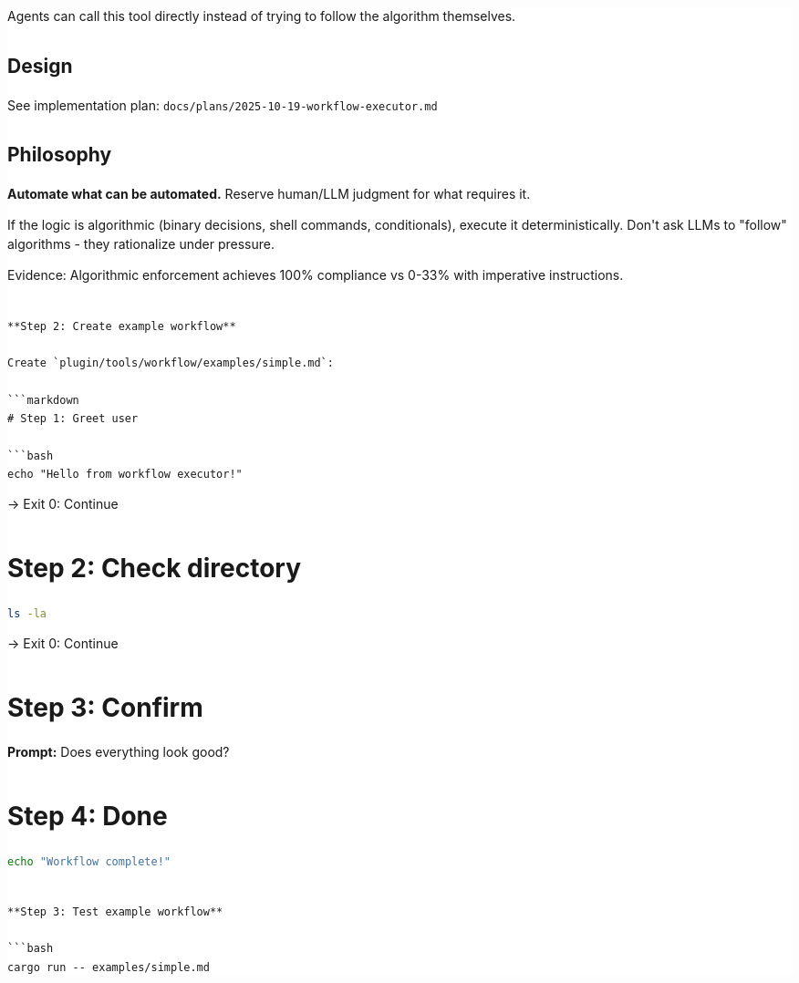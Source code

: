 Agents can call this tool directly instead of trying to follow the algorithm themselves.

## Design

See implementation plan: `docs/plans/2025-10-19-workflow-executor.md`

## Philosophy

**Automate what can be automated.** Reserve human/LLM judgment for what requires it.

If the logic is algorithmic (binary decisions, shell commands, conditionals), execute it deterministically. Don't ask LLMs to "follow" algorithms - they rationalize under pressure.

Evidence: Algorithmic enforcement achieves 100% compliance vs 0-33% with imperative instructions.
```

**Step 2: Create example workflow**

Create `plugin/tools/workflow/examples/simple.md`:

```markdown
# Step 1: Greet user

```bash
echo "Hello from workflow executor!"
```

→ Exit 0: Continue

# Step 2: Check directory

```bash quiet
ls -la
```

→ Exit 0: Continue

# Step 3: Confirm

**Prompt:** Does everything look good?

# Step 4: Done

```bash
echo "Workflow complete!"
```
```

**Step 3: Test example workflow**

```bash
cargo run -- examples/simple.md
```
